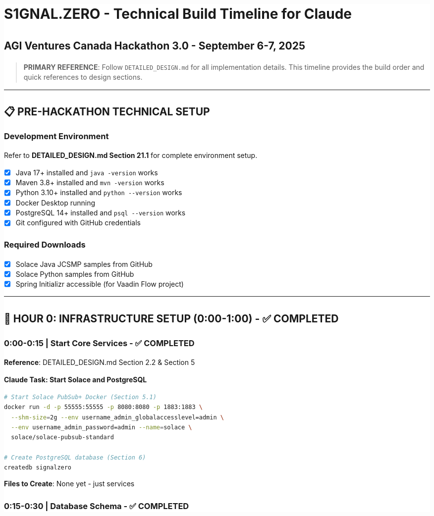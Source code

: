 # S1GNAL.ZERO - Technical Build Timeline for Claude

## AGI Ventures Canada Hackathon 3.0 - September 6-7, 2025

> **PRIMARY REFERENCE**: Follow `DETAILED_DESIGN.md` for all implementation details. This timeline provides the build order and quick references to design sections.

---

## 📋 PRE-HACKATHON TECHNICAL SETUP

### Development Environment

Refer to **DETAILED_DESIGN.md Section 21.1** for complete environment setup.

- [x] Java 17+ installed and `java -version` works
- [x] Maven 3.8+ installed and `mvn -version` works  
- [x] Python 3.10+ installed and `python --version` works
- [x] Docker Desktop running
- [x] PostgreSQL 14+ installed and `psql --version` works
- [x] Git configured with GitHub credentials

### Required Downloads

- [x] Solace Java JCSMP samples from GitHub
- [x] Solace Python samples from GitHub
- [x] Spring Initializr accessible (for Vaadin Flow project)

---

## 🚀 HOUR 0: INFRASTRUCTURE SETUP (0:00-1:00) - ✅ COMPLETED

### 0:00-0:15 | Start Core Services - ✅ COMPLETED

**Reference**: DETAILED_DESIGN.md Section 2.2 & Section 5

**Claude Task: Start Solace and PostgreSQL**

```bash
# Start Solace PubSub+ Docker (Section 5.1)
docker run -d -p 55555:55555 -p 8080:8080 -p 1883:1883 \
  --shm-size=2g --env username_admin_globalaccesslevel=admin \
  --env username_admin_password=admin --name=solace \
  solace/solace-pubsub-standard

# Create PostgreSQL database (Section 6)
createdb signalzero
```

**Files to Create**: None yet - just services

### 0:15-0:30 | Database Schema - ✅ COMPLETED
